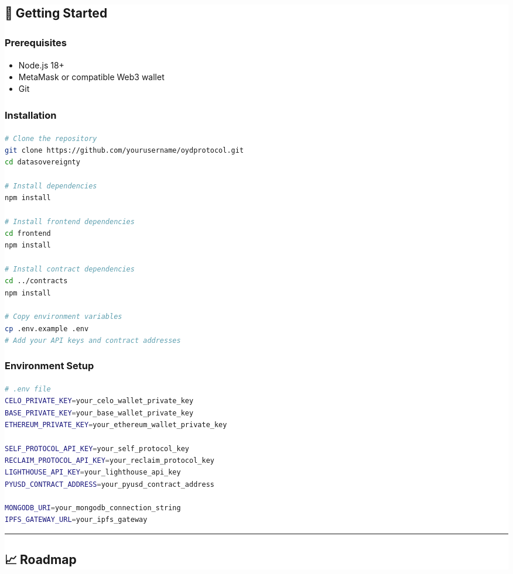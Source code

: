 
## 🚀 Getting Started

### Prerequisites
- Node.js 18+
- MetaMask or compatible Web3 wallet
- Git

### Installation

```bash
# Clone the repository
git clone https://github.com/yourusername/oydprotocol.git
cd datasovereignty

# Install dependencies
npm install

# Install frontend dependencies
cd frontend
npm install

# Install contract dependencies  
cd ../contracts
npm install

# Copy environment variables
cp .env.example .env
# Add your API keys and contract addresses
```

### Environment Setup

```bash
# .env file
CELO_PRIVATE_KEY=your_celo_wallet_private_key
BASE_PRIVATE_KEY=your_base_wallet_private_key  
ETHEREUM_PRIVATE_KEY=your_ethereum_wallet_private_key

SELF_PROTOCOL_API_KEY=your_self_protocol_key
RECLAIM_PROTOCOL_API_KEY=your_reclaim_protocol_key
LIGHTHOUSE_API_KEY=your_lighthouse_api_key
PYUSD_CONTRACT_ADDRESS=your_pyusd_contract_address

MONGODB_URI=your_mongodb_connection_string
IPFS_GATEWAY_URL=your_ipfs_gateway
```
---

## 📈 Roadmap
